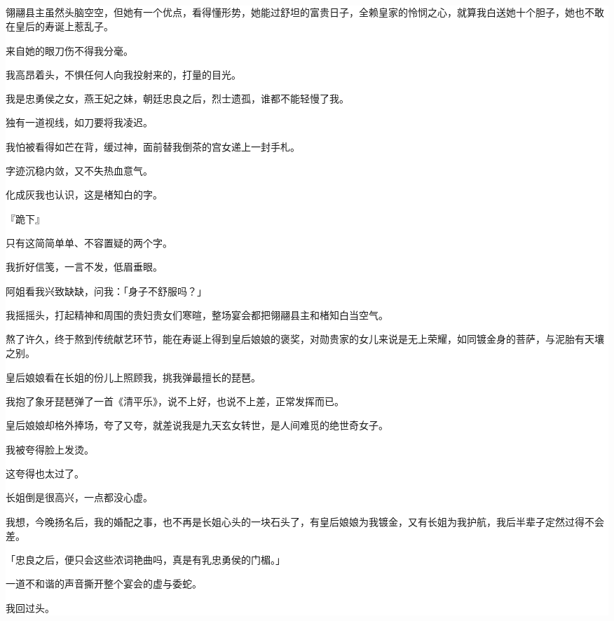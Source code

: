 
翎翮县主虽然头脑空空，但她有一个优点，看得懂形势，她能过舒坦的富贵日子，全赖皇家的怜悯之心，就算我白送她十个胆子，她也不敢在皇后的寿诞上惹乱子。


来自她的眼刀伤不得我分毫。


我高昂着头，不惧任何人向我投射来的，打量的目光。


我是忠勇侯之女，燕王妃之妹，朝廷忠良之后，烈士遗孤，谁都不能轻慢了我。


独有一道视线，如刀要将我凌迟。


我怕被看得如芒在背，缓过神，面前替我倒茶的宫女递上一封手札。


字迹沉稳内敛，又不失热血意气。


化成灰我也认识，这是楮知白的字。


『跪下』


只有这简简单单、不容置疑的两个字。


我折好信笺，一言不发，低眉垂眼。


阿姐看我兴致缺缺，问我：「身子不舒服吗？」


我摇摇头，打起精神和周围的贵妇贵女们寒暄，整场宴会都把翎翮县主和楮知白当空气。


熬了许久，终于熬到传统献艺环节，能在寿诞上得到皇后娘娘的褒奖，对勋贵家的女儿来说是无上荣耀，如同镀金身的菩萨，与泥胎有天壤之别。


皇后娘娘看在长姐的份儿上照顾我，挑我弹最擅长的琵琶。


我抱了象牙琵琶弹了一首《清平乐》，说不上好，也说不上差，正常发挥而已。


皇后娘娘却格外捧场，夸了又夸，就差说我是九天玄女转世，是人间难觅的绝世奇女子。


我被夸得脸上发烫。


这夸得也太过了。


长姐倒是很高兴，一点都没心虚。


我想，今晚扬名后，我的婚配之事，也不再是长姐心头的一块石头了，有皇后娘娘为我镀金，又有长姐为我护航，我后半辈子定然过得不会差。


「忠良之后，便只会这些浓词艳曲吗，真是有乳忠勇侯的门楣。」


一道不和谐的声音撕开整个宴会的虚与委蛇。


我回过头。

